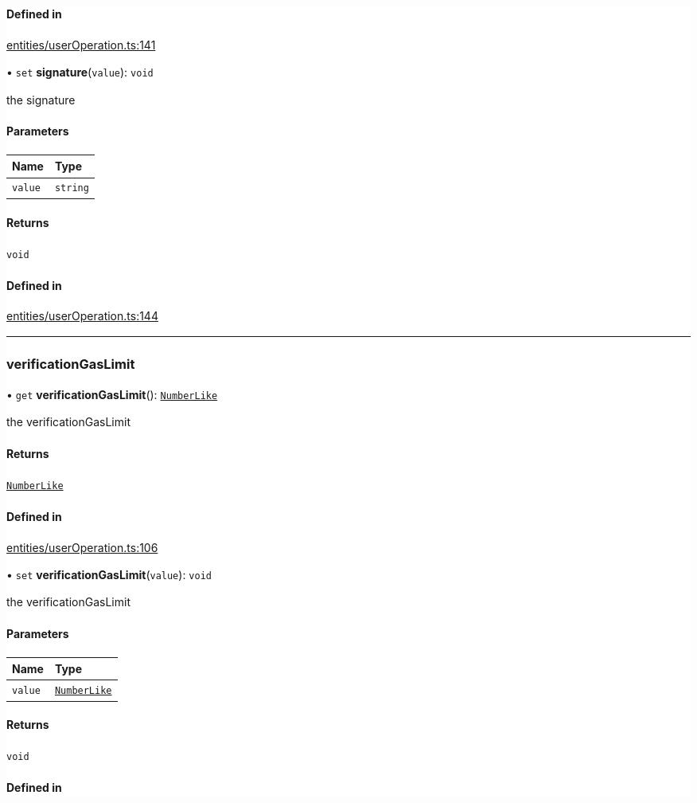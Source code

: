 #### Defined in

[entities/userOperation.ts:141](https://github.com/study-core/bonus-wallet-js-sdk/blob/55d69f8/src/entities/userOperation.ts#L141)

• `set` **signature**(`value`): `void`

the signature

#### Parameters

| Name | Type |
| :------ | :------ |
| `value` | `string` |

#### Returns

`void`

#### Defined in

[entities/userOperation.ts:144](https://github.com/study-core/bonus-wallet-js-sdk/blob/55d69f8/src/entities/userOperation.ts#L144)

___

### verificationGasLimit

• `get` **verificationGasLimit**(): [`NumberLike`](../modules.md#numberlike)

the verificationGasLimit

#### Returns

[`NumberLike`](../modules.md#numberlike)

#### Defined in

[entities/userOperation.ts:106](https://github.com/study-core/bonus-wallet-js-sdk/blob/55d69f8/src/entities/userOperation.ts#L106)

• `set` **verificationGasLimit**(`value`): `void`

the verificationGasLimit

#### Parameters

| Name | Type |
| :------ | :------ |
| `value` | [`NumberLike`](../modules.md#numberlike) |

#### Returns

`void`

#### Defined in
